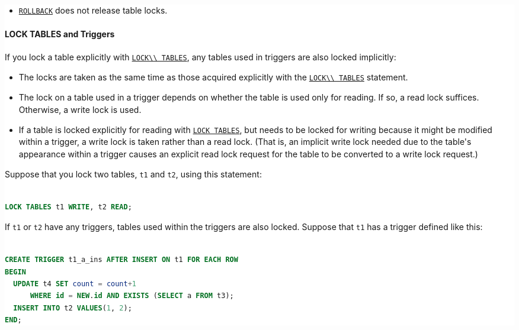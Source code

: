 
- [`ROLLBACK`](https://dev.mysql.com/doc/refman/8.0/en/commit.html "15.3.1 START TRANSACTION, COMMIT, and ROLLBACK Statements")
does not release table locks.


#### LOCK TABLES and Triggers

If you lock a table explicitly with [`LOCK\\
        TABLES`](https://dev.mysql.com/doc/refman/8.0/en/lock-tables.html "15.3.6 LOCK TABLES and UNLOCK TABLES Statements"), any tables used in triggers are also locked
implicitly:

- The locks are taken as the same time as those acquired
explicitly with the [`LOCK\\
              TABLES`](https://dev.mysql.com/doc/refman/8.0/en/lock-tables.html "15.3.6 LOCK TABLES and UNLOCK TABLES Statements") statement.


- The lock on a table used in a trigger depends on whether the
table is used only for reading. If so, a read lock suffices.
Otherwise, a write lock is used.


- If a table is locked explicitly for reading with
[`LOCK TABLES`](https://dev.mysql.com/doc/refman/8.0/en/lock-tables.html "15.3.6 LOCK TABLES and UNLOCK TABLES Statements"), but needs to be
locked for writing because it might be modified within a
trigger, a write lock is taken rather than a read lock.
(That is, an implicit write lock needed due to the table's
appearance within a trigger causes an explicit read lock
request for the table to be converted to a write lock
request.)


Suppose that you lock two tables, `t1` and
`t2`, using this statement:


``` sql

LOCK TABLES t1 WRITE, t2 READ;
```

If `t1` or `t2` have any
triggers, tables used within the triggers are also locked.
Suppose that `t1` has a trigger defined like
this:


``` sql

CREATE TRIGGER t1_a_ins AFTER INSERT ON t1 FOR EACH ROW
BEGIN
  UPDATE t4 SET count = count+1
      WHERE id = NEW.id AND EXISTS (SELECT a FROM t3);
  INSERT INTO t2 VALUES(1, 2);
END;
```
